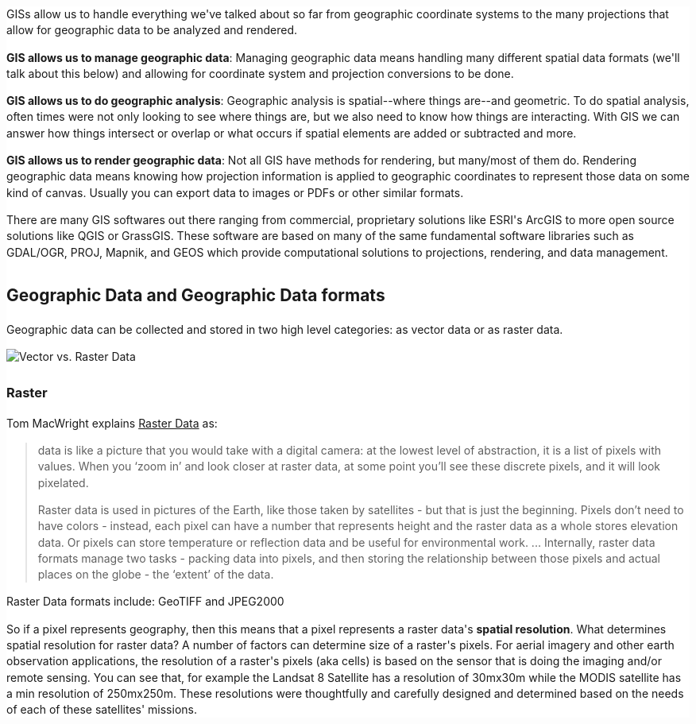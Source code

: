 GISs allow us to handle everything we've talked about so far from geographic coordinate systems to the many projections that allow for geographic data to be analyzed and rendered.

**GIS allows us to manage geographic data**: Managing geographic data means handling many different spatial data formats (we'll talk about this below) and allowing for coordinate system and projection conversions to be done.

**GIS allows us to do geographic analysis**: Geographic analysis is spatial--where things are--and geometric. To do spatial analysis, often times were not only looking to see where things are, but we also need to know how things are interacting. With GIS we can answer how things intersect or overlap or what occurs if spatial elements are added or subtracted and more. 

**GIS allows us to render geographic data**: Not all GIS have methods for rendering, but many/most of them do. Rendering geographic data means knowing how projection information is applied to geographic coordinates to represent those data on some kind of canvas. Usually you can export data to images or PDFs or other similar formats. 

There are many GIS softwares out there ranging from commercial, proprietary solutions like ESRI's ArcGIS to more open source solutions like QGIS or GrassGIS. These software are based on many of the same fundamental software libraries such as GDAL/OGR, PROJ, Mapnik, and GEOS which provide computational solutions to projections, rendering, and data management. 

## Geographic Data and Geographic Data formats

Geographic data can be collected and stored in two high level categories: as vector data or as raster data. 

![Vector vs. Raster Data]()

### Raster

Tom MacWright explains [Raster Data](https://mapschool.io/#data) as:
> data is like a picture that you would take with a digital camera: at the lowest level of abstraction, it is a list of pixels with values. When you ‘zoom in’ and look closer at raster data, at some point you’ll see these discrete pixels, and it will look pixelated.
> 
> Raster data is used in pictures of the Earth, like those taken by satellites - but that is just the beginning. Pixels don’t need to have colors - instead, each pixel can have a number that represents height and the raster data as a whole stores elevation data. Or pixels can store temperature or reflection data and be useful for environmental work.
> ...
> Internally, raster data formats manage two tasks - packing data into pixels, and then storing the relationship between those pixels and actual places on the globe - the ‘extent’ of the data.

Raster Data formats include: GeoTIFF and JPEG2000 

So if a pixel represents geography, then this means that a pixel represents a raster data's **spatial resolution**. What determines spatial resolution for raster data? A number of factors can determine size of a raster's pixels. For aerial imagery and other earth observation applications, the resolution of a raster's pixels (aka cells) is based on the sensor that is doing the imaging and/or remote sensing. You can see that, for example the Landsat 8 Satellite has a resolution of 30mx30m while the MODIS satellite has a min resolution of 250mx250m. These resolutions were thoughtfully and carefully designed and determined based on the needs of each of these satellites' missions.
